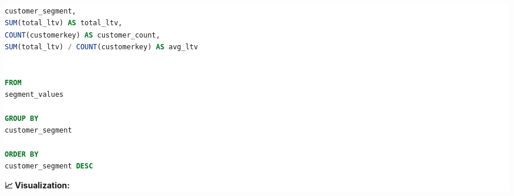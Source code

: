 ```sql
customer_segment,
SUM(total_ltv) AS total_ltv,
COUNT(customerkey) AS customer_count,
SUM(total_ltv) / COUNT(customerkey) AS avg_ltv


FROM
segment_values

GROUP BY
customer_segment

ORDER BY
customer_segment DESC
```



 **📈 Visualization:**
